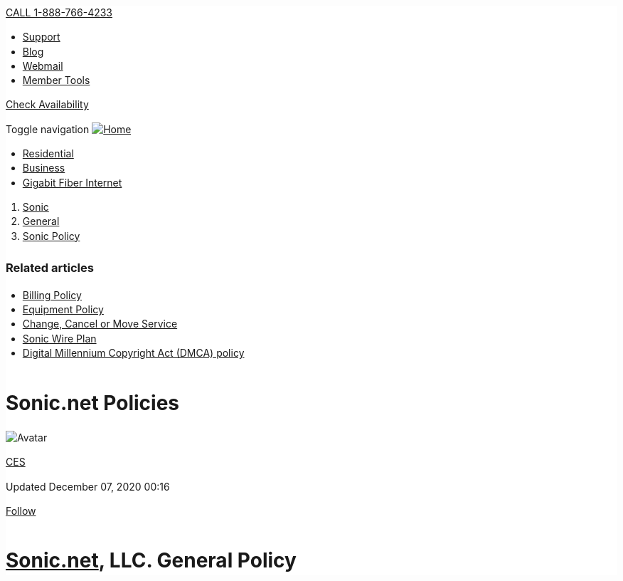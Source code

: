 [CALL 1-888-766-4233](tel:18887664233)

*   [Support](https://sonic.com/support)
*   [Blog](https://corp.sonic.net/blogs)
*   [Webmail](https://webmail.sonic.net/)
*   [Member Tools](https://members.sonic.net/)

[Check Availability](https://www.sonic.com/availability)

Toggle navigation [![Home](https://www.sonic.com/sites/default/files/logo.png)](#) 

*   [Residential](http://www.sonic.com/residential)
*   [Business](http://www.sonic.com/business)
*   [Gigabit Fiber Internet](http://www.sonic.com/gigabit-fiber-internet)

1.  [Sonic](https://help.sonic.com/hc/en-us)
2.  [General](https://help.sonic.com/hc/en-us/categories/204488827-General)
3.  [Sonic Policy](https://help.sonic.com/hc/en-us/sections/207371308-Sonic-Policy)

 

### Related articles

*   [Billing Policy](https://help.sonic.com/hc/en-us/related/click?data=BAh7CjobZGVzdGluYXRpb25fYXJ0aWNsZV9pZGkEvDsRDjoYcmVmZXJyZXJfYXJ0aWNsZV9pZGkEVIYQDjoLbG9jYWxlSSIKZW4tdXMGOgZFVDoIdXJsSSIwL2hjL2VuLXVzL2FydGljbGVzLzIzNjAxMDQyOC1CaWxsaW5nLVBvbGljeQY7CFQ6CXJhbmtpBg%3D%3D--515f9fbf75be7da4ddd65bb57f1d2b9a50c70803)
*   [Equipment Policy](https://help.sonic.com/hc/en-us/related/click?data=BAh7CjobZGVzdGluYXRpb25fYXJ0aWNsZV9pZGkEN4gRDjoYcmVmZXJyZXJfYXJ0aWNsZV9pZGkEVIYQDjoLbG9jYWxlSSIKZW4tdXMGOgZFVDoIdXJsSSIyL2hjL2VuLXVzL2FydGljbGVzLzIzNjAzMDAwNy1FcXVpcG1lbnQtUG9saWN5BjsIVDoJcmFua2kH--39c0d2e334d74d0843987b70e0878e8d1840d892)
*   [Change, Cancel or Move Service](https://help.sonic.com/hc/en-us/related/click?data=BAh7CjobZGVzdGluYXRpb25fYXJ0aWNsZV9pZGkEWxgSDjoYcmVmZXJyZXJfYXJ0aWNsZV9pZGkEVIYQDjoLbG9jYWxlSSIKZW4tdXMGOgZFVDoIdXJsSSI%2FL2hjL2VuLXVzL2FydGljbGVzLzIzNjA2NjkwNy1DaGFuZ2UtQ2FuY2VsLW9yLU1vdmUtU2VydmljZQY7CFQ6CXJhbmtpCA%3D%3D--f14fc07df82713223ea9d3f0adc338ad22b11b8b)
*   [Sonic Wire Plan](https://help.sonic.com/hc/en-us/related/click?data=BAh7CjobZGVzdGluYXRpb25fYXJ0aWNsZV9pZGkEeJQQDjoYcmVmZXJyZXJfYXJ0aWNsZV9pZGkEVIYQDjoLbG9jYWxlSSIKZW4tdXMGOgZFVDoIdXJsSSIxL2hjL2VuLXVzL2FydGljbGVzLzIzNTk2NzYwOC1Tb25pYy1XaXJlLVBsYW4GOwhUOglyYW5raQk%3D--66d22f4d9dd48ac8d3d1c476076fa4ee30a894ee)
*   [Digital Millennium Copyright Act (DMCA) policy](https://help.sonic.com/hc/en-us/related/click?data=BAh7CjobZGVzdGluYXRpb25fYXJ0aWNsZV9pZGkEv4cRDjoYcmVmZXJyZXJfYXJ0aWNsZV9pZGkEVIYQDjoLbG9jYWxlSSIKZW4tdXMGOgZFVDoIdXJsSSJOL2hjL2VuLXVzL2FydGljbGVzLzIzNjAyOTg4Ny1EaWdpdGFsLU1pbGxlbm5pdW0tQ29weXJpZ2h0LUFjdC1ETUNBLXBvbGljeQY7CFQ6CXJhbmtpCg%3D%3D--9f6cce9170a1e073683c8dc62bb3218b0b6458ab)

Sonic.net Policies
==================

![Avatar](https://secure.gravatar.com/avatar/6e770cda2d14949aea8beb0d89efa9a5?default=https%3A%2F%2Fassets.zendesk.com%2Fhc%2Fassets%2Fdefault_avatar.png&r=g)

[CES](https://help.sonic.com/hc/en-us/profiles/15328838488-CES)

Updated December 07, 2020 00:16

[Follow](https://help.sonic.com/hc/en-us/articles/235963988-Sonic-net-Policies/subscription.html "Opens a sign-in dialog")

[Sonic.net](https://www.sonic.com/), LLC. General Policy
========================================================
